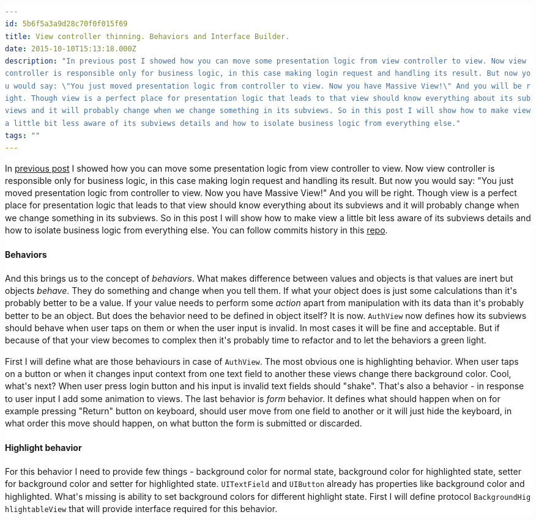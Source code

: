 ```yaml
---
id: 5b6f5a3a9d28c70f0f015f69
title: View controller thinning. Behaviors and Interface Builder.
date: 2015-10-10T15:13:18.000Z
description: "In previous post I showed how you can move some presentation logic from view controller to view. Now view controller is responsible only for business logic, in this case making login request and handling its result. But now you would say: \"You just moved presentation logic from controller to view. Now you have Massive View!\" And you will be right. Though view is a perfect place for presentation logic that leads to that view should know everything about its subviews and it will probably change when we change something in its subviews. So in this post I will show how to make view a little bit less aware of its subviews details and how to isolate business logic from everything else."
tags: ""
---
```


In [previous post](http://ilya.puchka.me/view-controller-thinning/) I showed how you can move some presentation logic from view controller to view. Now view controller is responsible only for business logic, in this case making login request and handling its result. But now you would say: "You just moved presentation logic from controller to view. Now you have Massive View!" And you will be right. Though view is a perfect place for presentation logic that leads to that view should know everything about its subviews and it will probably change when we change something in its subviews. So in this post I will show how to make view a little bit less aware of its subviews details and how to isolate business logic from everything else. You can follow commits history in this [repo](https://github.com/ilyapuchka/ViewControllerThinning/commits/master).

#### Behaviors

And this brings us to the concept of _behaviors_. What makes difference between values and objects is that values are inert but objects _behave_. They do something and change when you tell them. If what your object does is just some calculations than it's probably better to be a value. If your value needs to perform some _action_ apart from manipulation with its data than it's probably better to be an object. But does the behavior need to be defined in object itself? It is now. `AuthView` now defines how its subviews should behave when user taps on them or when the user input is invalid. In most cases it will be fine and acceptable. But if because of that your view becomes to complex then it's probably time to refactor and to let the behaviors a green light.

First I will define what are those behaviours in case of `AuthView`. The most obvious one is highlighting behavior. When user taps on a button or when it changes input context from one text field to another these views change there background color. Cool, what's next? When user press login button and his input is invalid text fields should "shake". That's also a behavior - in response to user input I add some animation to views. The last behavior is _form_ behavior. It defines what should happen when on for example pressing "Return" button on keyboard, should user move from one field to another or it will just hide the keyboard, in what order this move should happen, on what button the form is submitted or discarded.

#### Highlight behavior

For this behavior I need to provide few things - background color for normal state, background color for highlighted state, setter for background color and setter for highlighted state. `UITextField` and `UIButton` already has properties like background color and highlighted. What's missing is ability to set background colors for different highlight state. First I will define protocol `BackgroundHighlightableView` that will provide interface required for this behavior.
